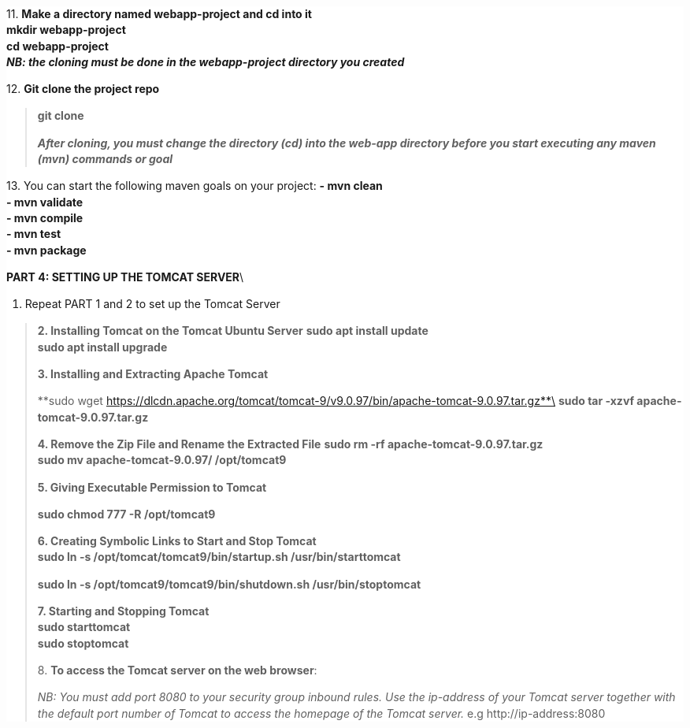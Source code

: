 11\. **Make a directory named webapp-project and cd into it**\
**mkdir webapp-project**\
**cd webapp-project**\
***NB: the cloning must be done in the webapp-project directory you
created***

12\. **Git clone the project repo**

> **git clone**
>
> ***After cloning, you must change the directory (cd) into the web-app
> directory before you start executing any maven (mvn) commands or
> goal***

13\. You can start the following maven goals on your project: **- mvn
clean**\
**- mvn validate**\
**- mvn compile**\
**- mvn test**\
**- mvn package**

**PART 4: SETTING UP THE TOMCAT SERVER**\
1. Repeat PART 1 and 2 to set up the Tomcat Server

> **2. Installing Tomcat on the Tomcat Ubuntu Server** **sudo apt
> install update**\
> **sudo apt install upgrade**
>
> **3. Installing and Extracting Apache Tomcat**
>
> **sudo wget
> https://dlcdn.apache.org/tomcat/tomcat-9/v9.0.97/bin/apache-tomcat-9.0.97.tar.gz**\
> **sudo tar -xzvf apache-tomcat-9.0.97.tar.gz**
>
> **4. Remove the Zip File and Rename the Extracted File** **sudo rm -rf
> apache-tomcat-9.0.97.tar.gz**\
> **sudo mv apache-tomcat-9.0.97/ /opt/tomcat9**
>
> **5. Giving Executable Permission to Tomcat**
>
> **sudo chmod 777 -R /opt/tomcat9**
>
> **6. Creating Symbolic Links to Start and Stop Tomcat**\
> **sudo ln -s /opt/tomcat/tomcat9/bin/startup.sh /usr/bin/starttomcat**
>
> **sudo ln -s /opt/tomcat9/tomcat9/bin/shutdown.sh
> /usr/bin/stoptomcat**
>
> **7. Starting and Stopping Tomcat**\
> **sudo starttomcat**\
> **sudo stoptomcat**
>
> 8\. **To access the Tomcat server on the web browser**:
>
> *NB: You must add port 8080 to your security group inbound rules. Use
> the ip-address of your Tomcat server together with the default port
> number of Tomcat to access the homepage of the Tomcat server.* e.g
> http://ip-address:8080
